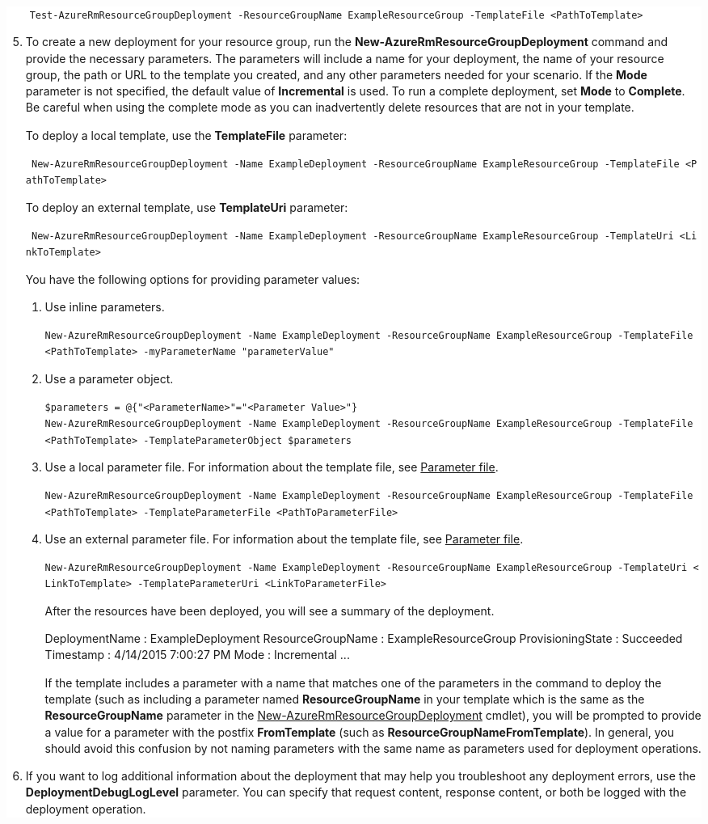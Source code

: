         Test-AzureRmResourceGroupDeployment -ResourceGroupName ExampleResourceGroup -TemplateFile <PathToTemplate>
5. To create a new deployment for your resource group, run the **New-AzureRmResourceGroupDeployment** command and provide the necessary parameters. The parameters will include a name for your deployment, the name of your resource group, the path or URL to the template you created, and any other parameters needed for your scenario. If the **Mode** parameter is not specified, the default value of **Incremental** is used. To run a complete deployment, set **Mode** to **Complete**. Be careful when using the complete mode as you can inadvertently delete resources that are not in your template.
   
     To deploy a local template, use the **TemplateFile** parameter:
   
        New-AzureRmResourceGroupDeployment -Name ExampleDeployment -ResourceGroupName ExampleResourceGroup -TemplateFile <PathToTemplate>
   
     To deploy an external template, use **TemplateUri** parameter:
   
        New-AzureRmResourceGroupDeployment -Name ExampleDeployment -ResourceGroupName ExampleResourceGroup -TemplateUri <LinkToTemplate>
   
     You have the following options for providing parameter values: 
   
   1. Use inline parameters.
      
          New-AzureRmResourceGroupDeployment -Name ExampleDeployment -ResourceGroupName ExampleResourceGroup -TemplateFile <PathToTemplate> -myParameterName "parameterValue"
   2. Use a parameter object.
      
          $parameters = @{"<ParameterName>"="<Parameter Value>"}
          New-AzureRmResourceGroupDeployment -Name ExampleDeployment -ResourceGroupName ExampleResourceGroup -TemplateFile <PathToTemplate> -TemplateParameterObject $parameters
   3. Use a local parameter file. For information about the template file, see [Parameter file](#parameter-file).
      
          New-AzureRmResourceGroupDeployment -Name ExampleDeployment -ResourceGroupName ExampleResourceGroup -TemplateFile <PathToTemplate> -TemplateParameterFile <PathToParameterFile>
   4. Use an external parameter file. For information about the template file, see [Parameter file](#parameter-file).
      
          New-AzureRmResourceGroupDeployment -Name ExampleDeployment -ResourceGroupName ExampleResourceGroup -TemplateUri <LinkToTemplate> -TemplateParameterUri <LinkToParameterFile>
      
      After the resources have been deployed, you will see a summary of the deployment.
      
      DeploymentName    : ExampleDeployment
      ResourceGroupName : ExampleResourceGroup
      ProvisioningState : Succeeded
      Timestamp         : 4/14/2015 7:00:27 PM
      Mode              : Incremental
      ...
      
      If the template includes a parameter with a name that matches one of the parameters in the command to deploy the template (such as including a parameter named **ResourceGroupName** in your template which is the same as the **ResourceGroupName** parameter in the [New-AzureRmResourceGroupDeployment](https://msdn.microsoft.com/library/azure/mt679003.aspx) cmdlet), you will be prompted to provide a value for a parameter with the postfix **FromTemplate** (such as **ResourceGroupNameFromTemplate**). In general, you should avoid this confusion by not naming parameters with the same name as parameters used for deployment operations.
6. If you want to log additional information about the deployment that may help you troubleshoot any deployment errors, use the **DeploymentDebugLogLevel** parameter. You can specify that request content, response content, or both be logged with the deployment operation.
   